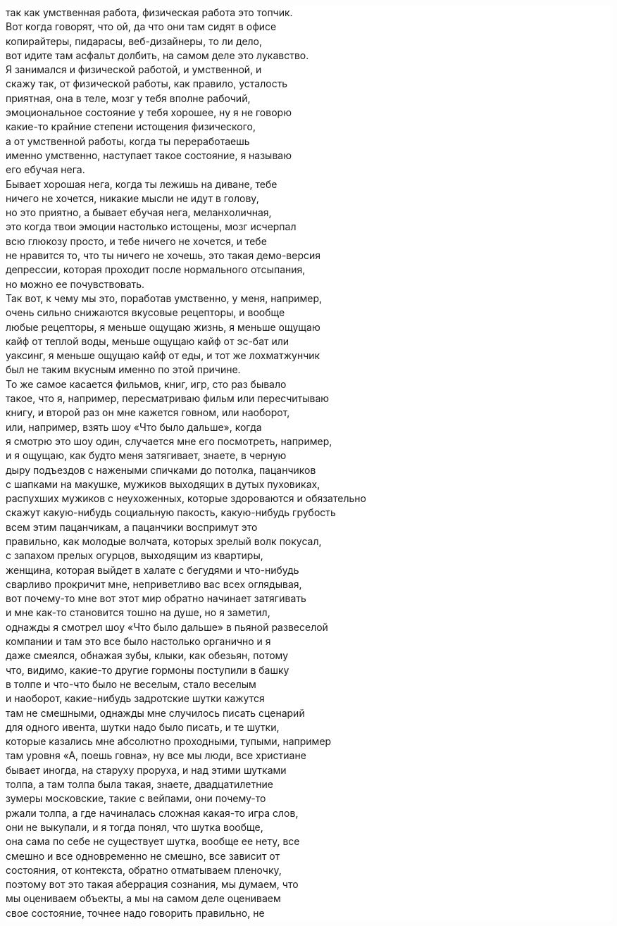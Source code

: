 так как умственная работа, физическая работа это топчик.  
Вот когда говорят, что ой, да что они там сидят в офисе  
копирайтеры, пидарасы, веб-дизайнеры, то ли дело,  
вот идите там асфальт долбить, на самом деле это лукавство.  
Я занимался и физической работой, и умственной, и  
скажу так, от физической работы, как правило, усталость  
приятная, она в теле, мозг у тебя вполне рабочий,  
эмоциональное состояние у тебя хорошее, ну я не говорю  
какие-то крайние степени истощения физического,  
а от умственной работы, когда ты переработаешь  
именно умственно, наступает такое состояние, я называю  
его ебучая нега.  
Бывает хорошая нега, когда ты лежишь на диване, тебе  
ничего не хочется, никакие мысли не идут в голову,  
но это приятно, а бывает ебучая нега, меланхоличная,  
это когда твои эмоции настолько истощены, мозг исчерпал  
всю глюкозу просто, и тебе ничего не хочется, и тебе  
не нравится то, что ты ничего не хочешь, это такая демо-версия  
депрессии, которая проходит после нормального отсыпания,  
но можно ее почувствовать.  
Так вот, к чему мы это, поработав умственно, у меня, например,  
очень сильно снижаются вкусовые рецепторы, и вообще  
любые рецепторы, я меньше ощущаю жизнь, я меньше ощущаю  
кайф от теплой воды, меньше ощущаю кайф от эс-бат или  
уаксинг, я меньше ощущаю кайф от еды, и тот же лохматжунчик  
был не таким вкусным именно по этой причине.  
То же самое касается фильмов, книг, игр, сто раз бывало  
такое, что я, например, пересматриваю фильм или пересчитываю  
книгу, и второй раз он мне кажется говном, или наоборот,  
или, например, взять шоу «Что было дальше», когда  
я смотрю это шоу один, случается мне его посмотреть, например,  
и я ощущаю, как будто меня затягивает, знаете, в черную  
дыру подъездов с нажеными спичками до потолка, пацанчиков  
с шапками на макушке, мужиков выходящих в дутых пуховиках,  
распухших мужиков с неухоженных, которые здороваются и обязательно  
скажут какую-нибудь социальную пакость, какую-нибудь грубость  
всем этим пацанчикам, а пацанчики воспримут это  
правильно, как молодые волчата, которых зрелый волк покусал,  
с запахом прелых огурцов, выходящим из квартиры,  
женщина, которая выйдет в халате с бегудями и что-нибудь  
сварливо прокричит мне, неприветливо вас всех оглядывая,  
вот почему-то мне вот этот мир обратно начинает затягивать  
и мне как-то становится тошно на душе, но я заметил,  
однажды я смотрел шоу «Что было дальше» в пьяной развеселой  
компании и там это все было настолько органично и я  
даже смеялся, обнажая зубы, клыки, как обезьян, потому  
что, видимо, какие-то другие гормоны поступили в башку  
в толпе и что-что было не веселым, стало веселым  
и наоборот, какие-нибудь задротские шутки кажутся  
там не смешными, однажды мне случилось писать сценарий  
для одного ивента, шутки надо было писать, и те шутки,  
которые казались мне абсолютно проходными, тупыми, например  
там уровня «А, поешь говна», ну все мы люди, все христиане  
бывает иногда, на старуху проруха, и над этими шутками  
толпа, а там толпа была такая, знаете, двадцатилетние  
зумеры московские, такие с вейпами, они почему-то  
ржали толпа, а где начиналась сложная какая-то игра слов,  
они не выкупали, и я тогда понял, что шутка вообще,  
она сама по себе не существует шутка, вообще ее нету, все  
смешно и все одновременно не смешно, все зависит от  
состояния, от контекста, обратно отматываем пленочку,  
поэтому вот это такая аберрация сознания, мы думаем, что  
мы оцениваем объекты, а мы на самом деле оцениваем  
свое состояние, точнее надо говорить правильно, не  